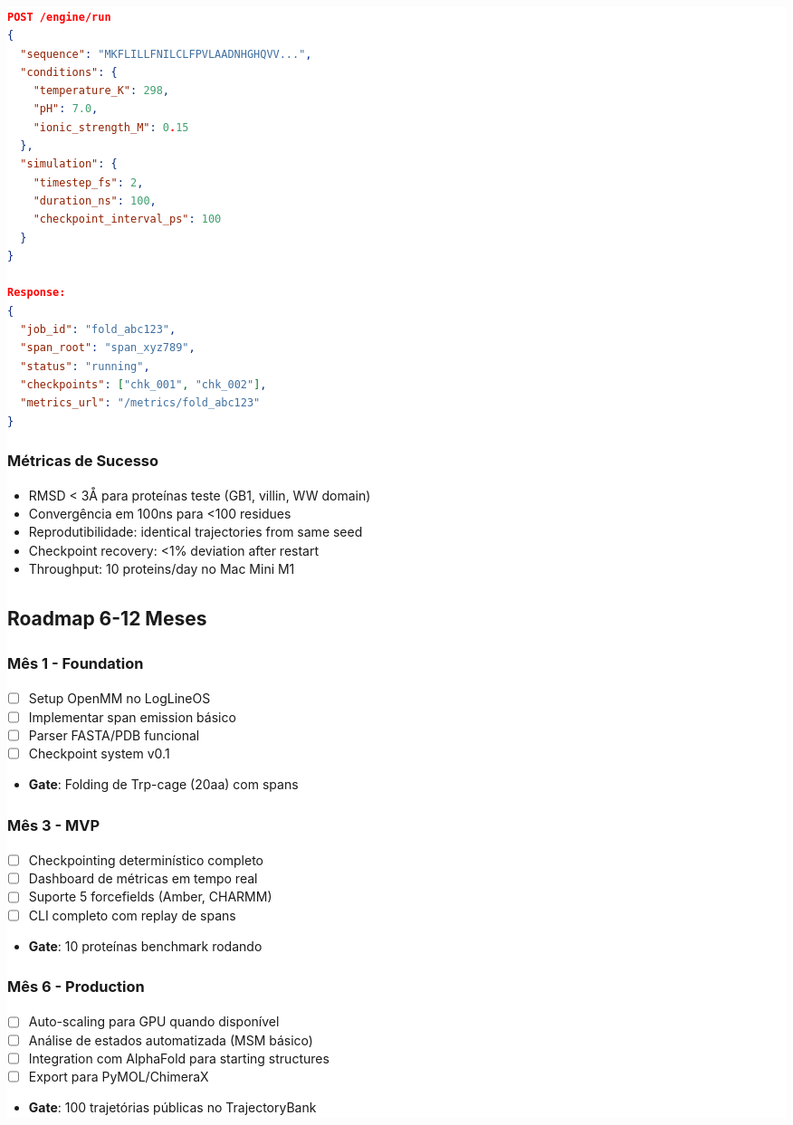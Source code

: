 ```json
POST /engine/run
{
  "sequence": "MKFLILLFNILCLFPVLAADNHGHQVV...",
  "conditions": {
    "temperature_K": 298,
    "pH": 7.0,
    "ionic_strength_M": 0.15
  },
  "simulation": {
    "timestep_fs": 2,
    "duration_ns": 100,
    "checkpoint_interval_ps": 100
  }
}

Response:
{
  "job_id": "fold_abc123",
  "span_root": "span_xyz789",
  "status": "running",
  "checkpoints": ["chk_001", "chk_002"],
  "metrics_url": "/metrics/fold_abc123"
}
```

### Métricas de Sucesso
- RMSD < 3Å para proteínas teste (GB1, villin, WW domain)
- Convergência em 100ns para <100 residues
- Reprodutibilidade: identical trajectories from same seed
- Checkpoint recovery: <1% deviation after restart
- Throughput: 10 proteins/day no Mac Mini M1

## Roadmap 6-12 Meses

### Mês 1 - Foundation
- [ ] Setup OpenMM no LogLineOS
- [ ] Implementar span emission básico
- [ ] Parser FASTA/PDB funcional
- [ ] Checkpoint system v0.1
- **Gate**: Folding de Trp-cage (20aa) com spans

### Mês 3 - MVP
- [ ] Checkpointing determinístico completo
- [ ] Dashboard de métricas em tempo real
- [ ] Suporte 5 forcefields (Amber, CHARMM)
- [ ] CLI completo com replay de spans
- **Gate**: 10 proteínas benchmark rodando

### Mês 6 - Production
- [ ] Auto-scaling para GPU quando disponível
- [ ] Análise de estados automatizada (MSM básico)
- [ ] Integration com AlphaFold para starting structures
- [ ] Export para PyMOL/ChimeraX
- **Gate**: 100 trajetórias públicas no TrajectoryBank
